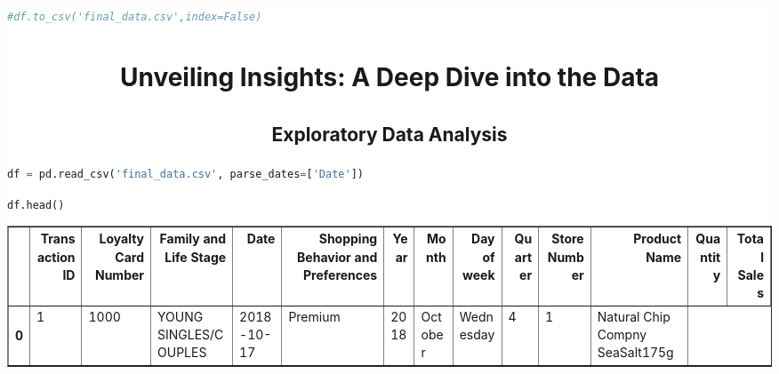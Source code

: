 



```python
#df.to_csv('final_data.csv',index=False)
```

<h1 style="text-align: center;">Unveiling Insights: A Deep Dive into the Data</h1>
<h2 style="text-align: center;">Exploratory Data Analysis</h2>


```python
df = pd.read_csv('final_data.csv', parse_dates=['Date'])
```


```python
df.head()
```




<div>
<style scoped>
    .dataframe tbody tr th:only-of-type {
        vertical-align: middle;
    }

    .dataframe tbody tr th {
        vertical-align: top;
    }

    .dataframe thead th {
        text-align: right;
    }
</style>
<table border="1" class="dataframe">
  <thead>
    <tr style="text-align: right;">
      <th></th>
      <th>Transaction ID</th>
      <th>Loyalty Card Number</th>
      <th>Family and Life Stage</th>
      <th>Date</th>
      <th>Shopping Behavior and Preferences</th>
      <th>Year</th>
      <th>Month</th>
      <th>Day of week</th>
      <th>Quarter</th>
      <th>Store Number</th>
      <th>Product Name</th>
      <th>Quantity</th>
      <th>Total Sales</th>
    </tr>
  </thead>
  <tbody>
    <tr>
      <th>0</th>
      <td>1</td>
      <td>1000</td>
      <td>YOUNG SINGLES/COUPLES</td>
      <td>2018-10-17</td>
      <td>Premium</td>
      <td>2018</td>
      <td>October</td>
      <td>Wednesday</td>
      <td>4</td>
      <td>1</td>
      <td>Natural Chip        Compny SeaSalt175g</td>